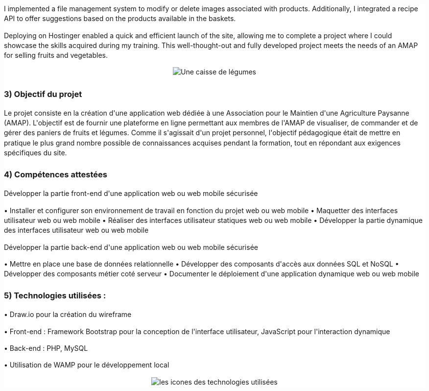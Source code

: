 I implemented a file management system to modify or delete images associated with products. Additionally, I integrated a recipe API to offer suggestions based on the products available in the baskets.

Deploying on Hostinger enabled a quick and efficient launch of the site, allowing me to complete a project where I could showcase the skills acquired during my training. This well-thought-out and fully developed project meets the needs of an AMAP for selling fruits and vegetables.

<center>

![Une caisse de légumes](/assets/img/imgREADME/image-2.png)

</center>
  
### 3) Objectif du projet

Le projet consiste en la création d'une application web dédiée à une Association pour le Maintien d'une Agriculture Paysanne (AMAP). L'objectif est de fournir une plateforme en ligne permettant aux membres de l'AMAP de visualiser, de commander et de gérer des paniers de fruits et légumes. 
Comme il s'agissait d'un projet personnel, l'objectif pédagogique était de mettre en pratique le plus grand nombre possible de connaissances acquises pendant la formation, tout en répondant aux exigences spécifiques du site.

  
### 4) Compétences attestées

Développer la partie front-end d'une application web ou web mobile sécurisée

•	Installer et configurer son environnement de travail en fonction du projet web ou web mobile
•	Maquetter des interfaces utilisateur web ou web mobile
•	Réaliser des interfaces utilisateur statiques web ou web mobile
•	Développer la partie dynamique des interfaces utilisateur web ou web mobile

Développer la partie back-end d'une application web ou web mobile sécurisée

•	Mettre en place une base de données relationnelle
•	Développer des composants d'accès aux données SQL et NoSQL
•	Développer des composants métier coté serveur
•	Documenter le déploiement d'une application dynamique web ou web mobile

  
### 5) Technologies utilisées :

•	Draw.io pour la création du wireframe

•	Front-end : Framework Bootstrap pour la conception de l'interface utilisateur, JavaScript pour l'interaction dynamique

•	Back-end : PHP, MySQL

•	Utilisation de WAMP pour le développement local



<center>

![les icones des technologies utilisées](/assets/img/imgREADME/image-3.png)
